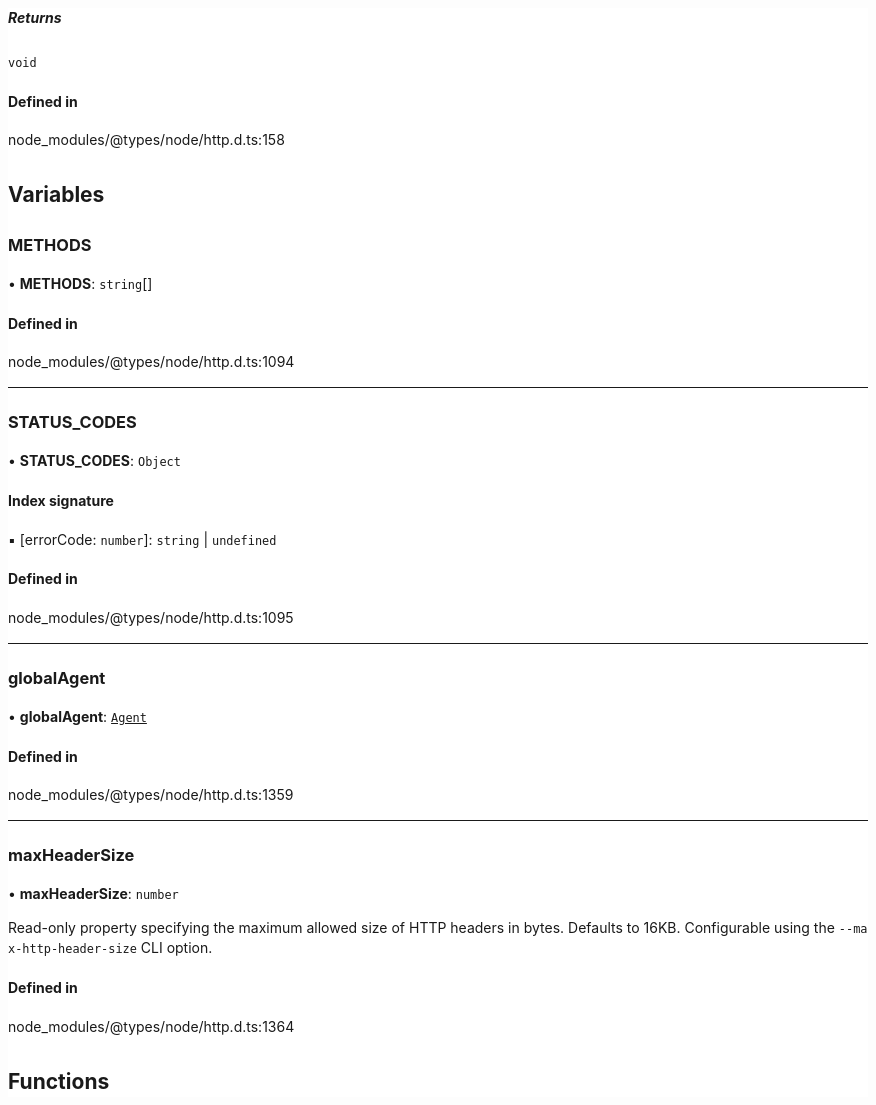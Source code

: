 ##### Returns

`void`

#### Defined in

node_modules/@types/node/http.d.ts:158

## Variables

### METHODS

• **METHODS**: `string`[]

#### Defined in

node_modules/@types/node/http.d.ts:1094

___

### STATUS\_CODES

• **STATUS\_CODES**: `Object`

#### Index signature

▪ [errorCode: `number`]: `string` \| `undefined`

#### Defined in

node_modules/@types/node/http.d.ts:1095

___

### globalAgent

• **globalAgent**: [`Agent`](../classes/http.Agent.md)

#### Defined in

node_modules/@types/node/http.d.ts:1359

___

### maxHeaderSize

• **maxHeaderSize**: `number`

Read-only property specifying the maximum allowed size of HTTP headers in bytes.
Defaults to 16KB. Configurable using the `--max-http-header-size` CLI option.

#### Defined in

node_modules/@types/node/http.d.ts:1364

## Functions
